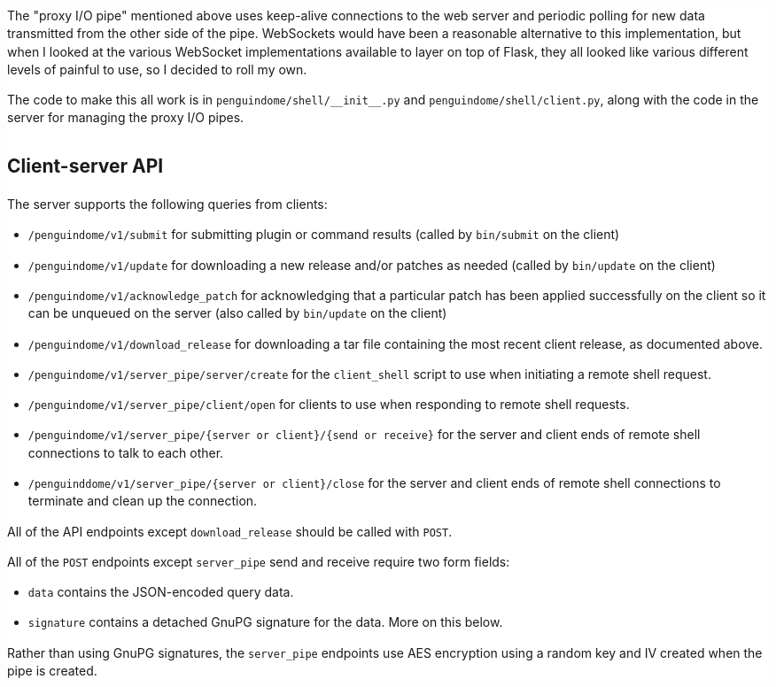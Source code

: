 The "proxy I/O pipe" mentioned above uses keep-alive connections to
the web server and periodic polling for new data transmitted from the
other side of the pipe. WebSockets would have been a reasonable
alternative to this implementation, but when I looked at the various
WebSocket implementations available to layer on top of Flask, they all
looked like various different levels of painful to use, so I decided
to roll my own.

The code to make this all work is in `penguindome/shell/__init__.py`
and `penguindome/shell/client.py`, along with the code in the server
for managing the proxy I/O pipes.

Client-server API
-----------------

The server supports the following queries from clients:

* `/penguindome/v1/submit` for submitting plugin or command results
  (called by `bin/submit` on the client)

* `/penguindome/v1/update` for downloading a new release and/or
  patches as needed (called by `bin/update` on the client)

* `/penguindome/v1/acknowledge_patch` for acknowledging that a
  particular patch has been applied successfully on the client so it
  can be unqueued on the server (also called by `bin/update` on the
  client)

* `/penguindome/v1/download_release` for downloading a tar file
  containing the most recent client release, as documented above.

* `/penguindome/v1/server_pipe/server/create` for the `client_shell`
  script to use when initiating a remote shell request.

* `/penguindome/v1/server_pipe/client/open` for clients to use when
  responding to remote shell requests.

* `/penguindome/v1/server_pipe/{server or client}/{send or receive}`
  for the server and client ends of remote shell connections to talk
  to each other.

* `/penguinddome/v1/server_pipe/{server or client}/close` for the
  server and client ends of remote shell connections to terminate and
  clean up the connection.

All of the API endpoints except `download_release` should be called
with `POST`.

All of the `POST` endpoints except `server_pipe` send and receive
require two form fields:

* `data` contains the JSON-encoded query data.

* `signature` contains a detached GnuPG signature for the data. More
  on this below.

Rather than using GnuPG signatures, the `server_pipe` endpoints use
AES encryption using a random key and IV created when the pipe is
created.
